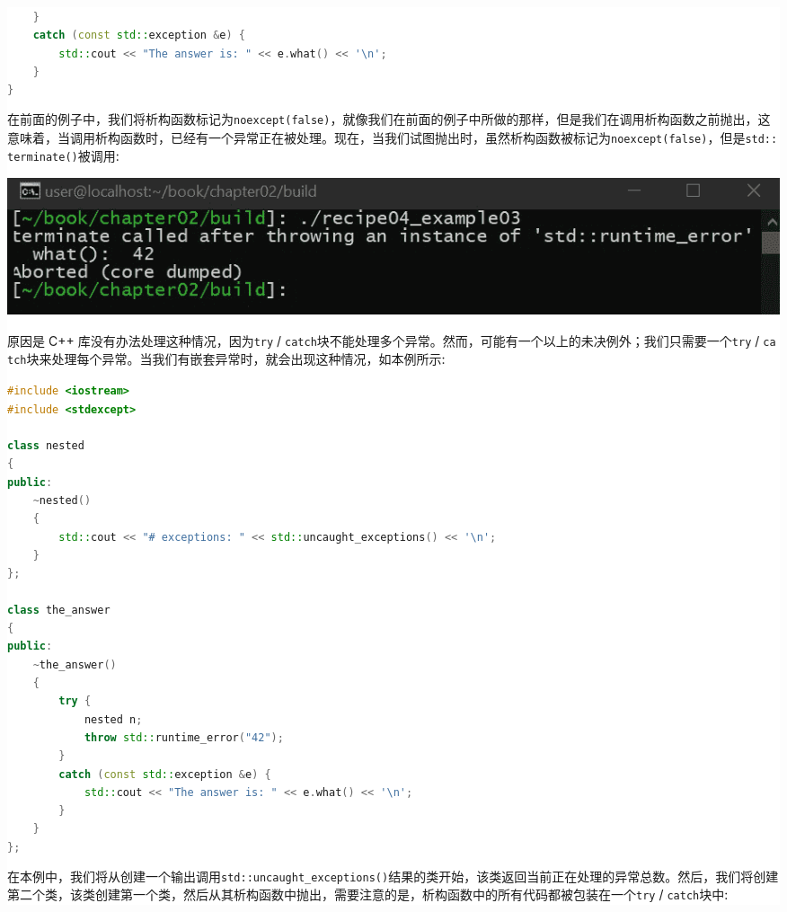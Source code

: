 ```cpp
    }
    catch (const std::exception &e) {
        std::cout << "The answer is: " << e.what() << '\n';
    }
}
```

在前面的例子中，我们将析构函数标记为`noexcept(false)`，就像我们在前面的例子中所做的那样，但是我们在调用析构函数之前抛出，这意味着，当调用析构函数时，已经有一个异常正在被处理。现在，当我们试图抛出时，虽然析构函数被标记为`noexcept(false)`，但是`std::terminate()`被调用:

![](img/afeb2214-83a3-4320-bc7d-abea44492169.png)

原因是 C++ 库没有办法处理这种情况，因为`try` / `catch`块不能处理多个异常。然而，可能有一个以上的未决例外；我们只需要一个`try` / `catch`块来处理每个异常。当我们有嵌套异常时，就会出现这种情况，如本例所示:

```cpp
#include <iostream>
#include <stdexcept>

class nested
{
public:
    ~nested()
    {
        std::cout << "# exceptions: " << std::uncaught_exceptions() << '\n';
    }
};

class the_answer
{
public:
    ~the_answer()
    {
        try {
            nested n;
            throw std::runtime_error("42");
        }
        catch (const std::exception &e) {
            std::cout << "The answer is: " << e.what() << '\n';
        }
    }
};
```

在本例中，我们将从创建一个输出调用`std::uncaught_exceptions()`结果的类开始，该类返回当前正在处理的异常总数。然后，我们将创建第二个类，该类创建第一个类，然后从其析构函数中抛出，需要注意的是，析构函数中的所有代码都被包装在一个`try` / `catch`块中:

